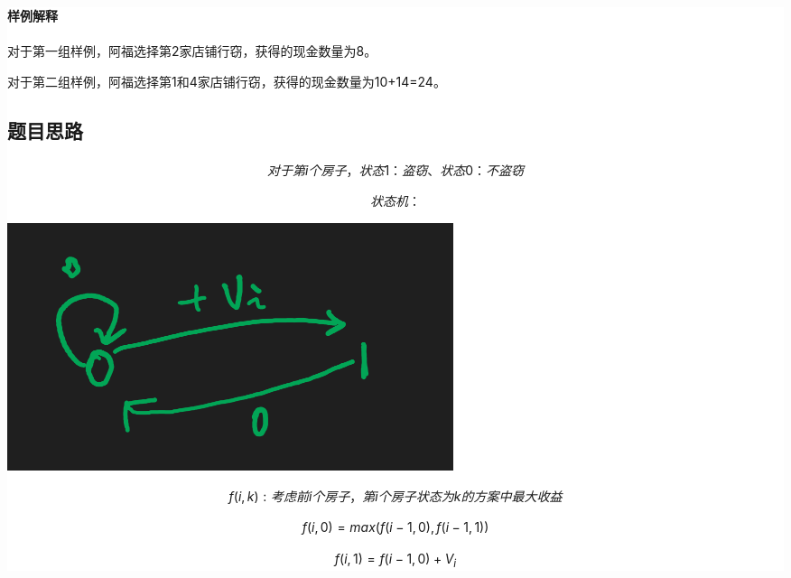 #### 样例解释

对于第一组样例，阿福选择第2家店铺行窃，获得的现金数量为8。

对于第二组样例，阿福选择第1和4家店铺行窃，获得的现金数量为10+14=24。

## 题目思路

$$
对于第i个房子，状态1：盗窃、状态0：不盗窃
$$

$$
状态机：
$$

<img src="images/image-20210314172148091.png" alt="image-20210314172148091" style="zoom: 50%;" />


$$
f(i,k):考虑前i个房子，第i个房子状态为k的方案中最大收益
$$

$$
f(i,0)=max(f(i-1,0),f(i-1,1))
$$

$$
f(i,1)=f(i-1,0)+V_i
$$
